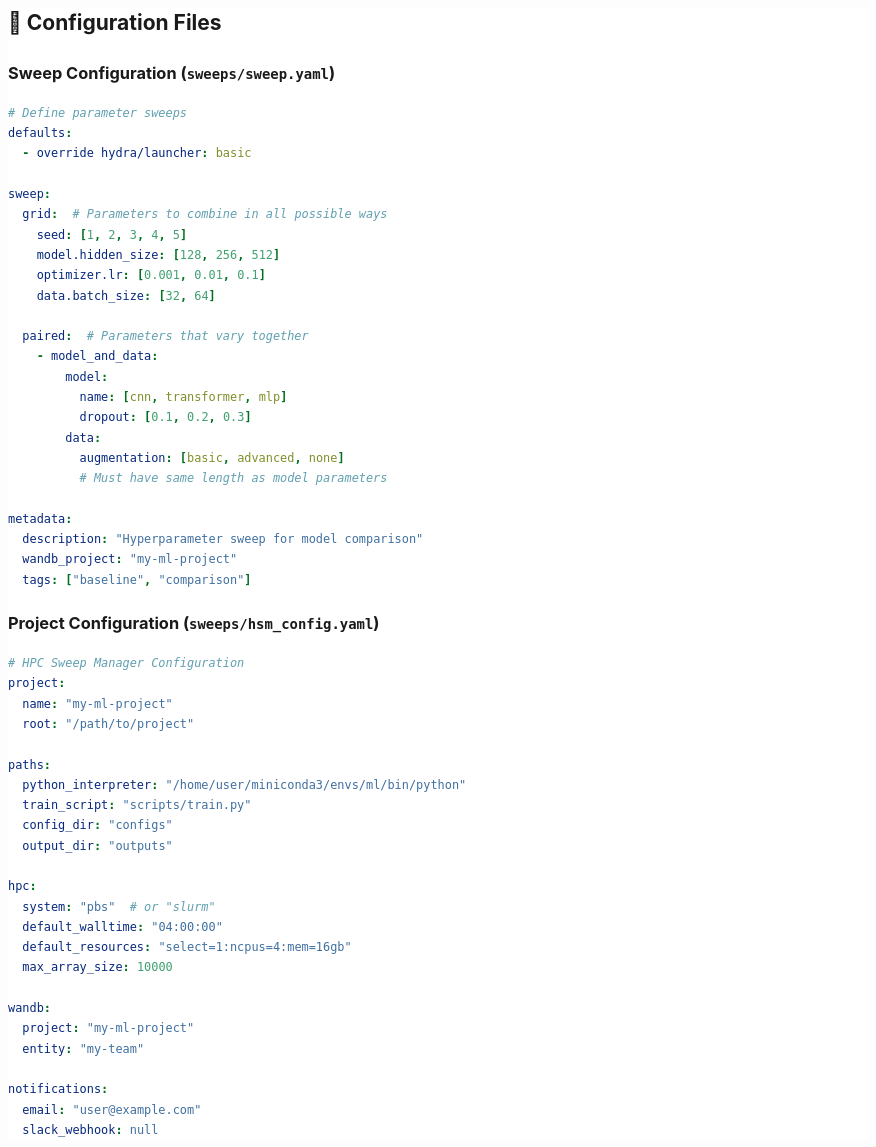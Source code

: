 ## 📝 Configuration Files

### Sweep Configuration (`sweeps/sweep.yaml`)

```yaml
# Define parameter sweeps
defaults:
  - override hydra/launcher: basic

sweep:
  grid:  # Parameters to combine in all possible ways
    seed: [1, 2, 3, 4, 5]
    model.hidden_size: [128, 256, 512]
    optimizer.lr: [0.001, 0.01, 0.1]
    data.batch_size: [32, 64]

  paired:  # Parameters that vary together
    - model_and_data:
        model:
          name: [cnn, transformer, mlp]
          dropout: [0.1, 0.2, 0.3]
        data:
          augmentation: [basic, advanced, none]
          # Must have same length as model parameters

metadata:
  description: "Hyperparameter sweep for model comparison"
  wandb_project: "my-ml-project"
  tags: ["baseline", "comparison"]
```

### Project Configuration (`sweeps/hsm_config.yaml`)

```yaml
# HPC Sweep Manager Configuration
project:
  name: "my-ml-project"
  root: "/path/to/project"
  
paths:
  python_interpreter: "/home/user/miniconda3/envs/ml/bin/python"
  train_script: "scripts/train.py"
  config_dir: "configs"
  output_dir: "outputs"
  
hpc:
  system: "pbs"  # or "slurm"
  default_walltime: "04:00:00"
  default_resources: "select=1:ncpus=4:mem=16gb"
  max_array_size: 10000
  
wandb:
  project: "my-ml-project"
  entity: "my-team"
  
notifications:
  email: "user@example.com"
  slack_webhook: null
```
